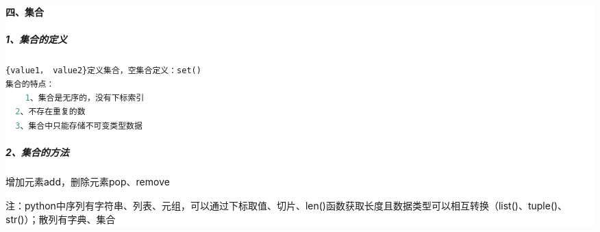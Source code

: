 #### 四、集合

##### 1、集合的定义

```python
{value1， value2}定义集合，空集合定义：set()
集合的特点：
	1、集合是无序的，没有下标索引
  2、不存在重复的数
  3、集合中只能存储不可变类型数据
```

##### 2、集合的方法

增加元素add，删除元素pop、remove

注：python中序列有字符串、列表、元组，可以通过下标取值、切片、len()函数获取长度且数据类型可以相互转换（list()、tuple()、str()）；散列有字典、集合
